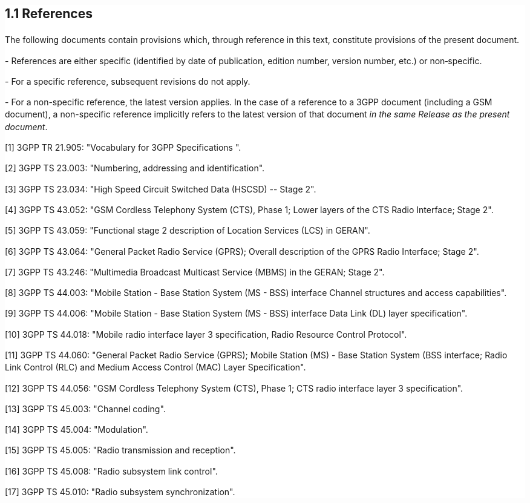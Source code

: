 1.1 References
--------------

The following documents contain provisions which, through reference in
this text, constitute provisions of the present document.

\- References are either specific (identified by date of publication,
edition number, version number, etc.) or non‑specific.

\- For a specific reference, subsequent revisions do not apply.

\- For a non-specific reference, the latest version applies. In the case
of a reference to a 3GPP document (including a GSM document), a
non-specific reference implicitly refers to the latest version of that
document *in the same Release as the present document*.

\[1\] 3GPP TR 21.905: \"Vocabulary for 3GPP Specifications \".

\[2\] 3GPP TS 23.003: \"Numbering, addressing and identification\".

\[3\] 3GPP TS 23.034: \"High Speed Circuit Switched Data (HSCSD) --
Stage 2\".

\[4\] 3GPP TS 43.052: \"GSM Cordless Telephony System (CTS), Phase 1;
Lower layers of the CTS Radio Interface; Stage 2\".

\[5\] 3GPP TS 43.059: \"Functional stage 2 description of Location
Services (LCS) in GERAN\".

\[6\] 3GPP TS 43.064: \"General Packet Radio Service (GPRS); Overall
description of the GPRS Radio Interface; Stage 2\".

\[7\] 3GPP TS 43.246: \"Multimedia Broadcast Multicast Service (MBMS) in
the GERAN; Stage 2\".

\[8\] 3GPP TS 44.003: \"Mobile Station - Base Station System (MS - BSS)
interface Channel structures and access capabilities\".

\[9\] 3GPP TS 44.006: \"Mobile Station - Base Station System (MS - BSS)
interface Data Link (DL) layer specification\".

\[10\] 3GPP TS 44.018: \"Mobile radio interface layer 3 specification,
Radio Resource Control Protocol\".

\[11\] 3GPP TS 44.060: \"General Packet Radio Service (GPRS); Mobile
Station (MS) - Base Station System (BSS interface; Radio Link Control
(RLC) and Medium Access Control (MAC) Layer Specification\".

\[12\] 3GPP TS 44.056: \"GSM Cordless Telephony System (CTS), Phase 1;
CTS radio interface layer 3 specification\".

\[13\] 3GPP TS 45.003: \"Channel coding\".

\[14\] 3GPP TS 45.004: \"Modulation\".

\[15\] 3GPP TS 45.005: \"Radio transmission and reception\".

\[16\] 3GPP TS 45.008: \"Radio subsystem link control\".

\[17\] 3GPP TS 45.010: \"Radio subsystem synchronization\".
